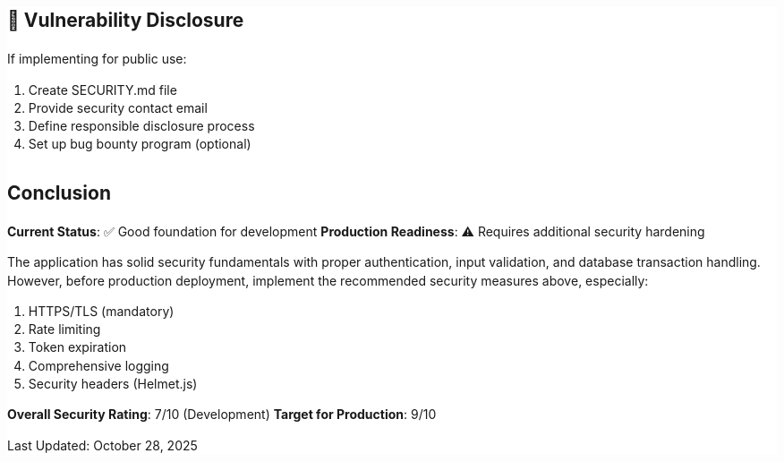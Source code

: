 ## 📝 Vulnerability Disclosure

If implementing for public use:
1. Create SECURITY.md file
2. Provide security contact email
3. Define responsible disclosure process
4. Set up bug bounty program (optional)

## Conclusion

**Current Status**: ✅ Good foundation for development
**Production Readiness**: ⚠️ Requires additional security hardening

The application has solid security fundamentals with proper authentication, input validation, and database transaction handling. However, before production deployment, implement the recommended security measures above, especially:

1. HTTPS/TLS (mandatory)
2. Rate limiting
3. Token expiration
4. Comprehensive logging
5. Security headers (Helmet.js)

**Overall Security Rating**: 7/10 (Development)
**Target for Production**: 9/10

Last Updated: October 28, 2025
